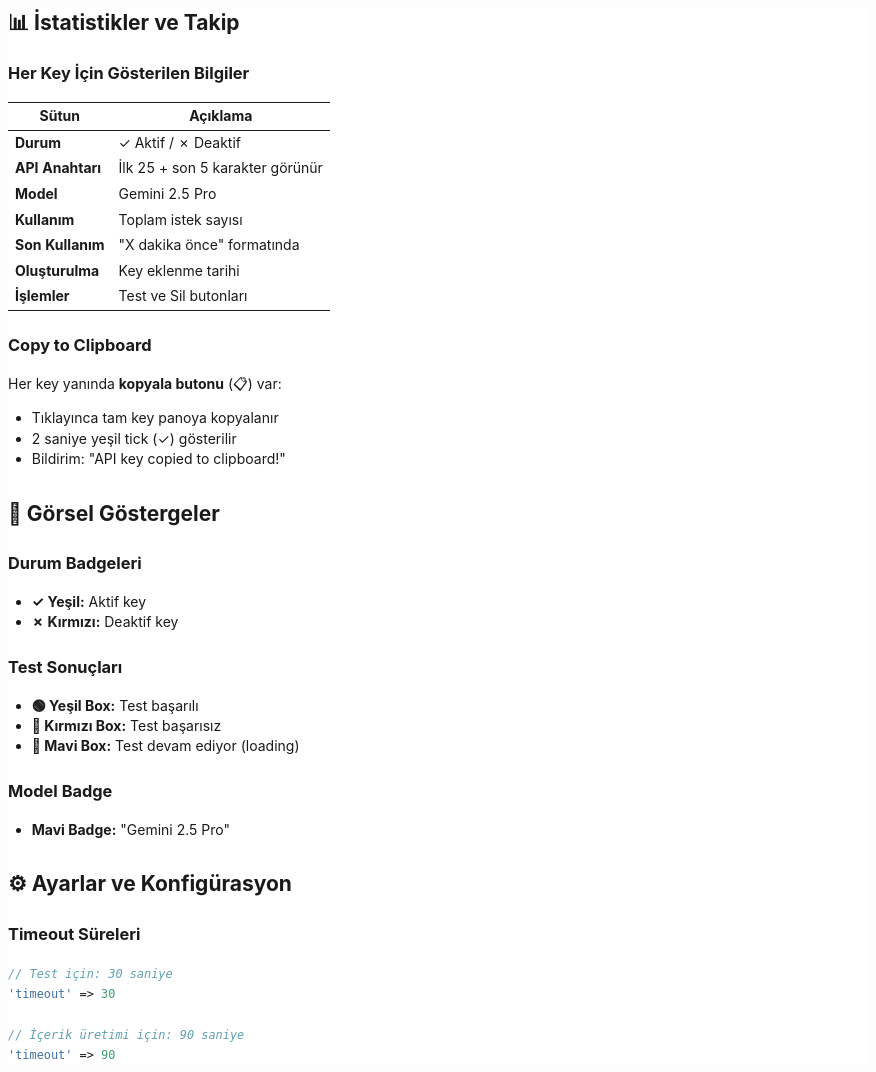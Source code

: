 ## 📊 İstatistikler ve Takip

### Her Key İçin Gösterilen Bilgiler

| Sütun | Açıklama |
|-------|----------|
| **Durum** | ✓ Aktif / ✗ Deaktif |
| **API Anahtarı** | İlk 25 + son 5 karakter görünür |
| **Model** | Gemini 2.5 Pro |
| **Kullanım** | Toplam istek sayısı |
| **Son Kullanım** | "X dakika önce" formatında |
| **Oluşturulma** | Key eklenme tarihi |
| **İşlemler** | Test ve Sil butonları |

### Copy to Clipboard
Her key yanında **kopyala butonu** (📋) var:
- Tıklayınca tam key panoya kopyalanır
- 2 saniye yeşil tick (✓) gösterilir
- Bildirim: "API key copied to clipboard!"

## 🎨 Görsel Göstergeler

### Durum Badgeleri
- **✓ Yeşil:** Aktif key
- **✗ Kırmızı:** Deaktif key

### Test Sonuçları
- **🟢 Yeşil Box:** Test başarılı
- **🔴 Kırmızı Box:** Test başarısız
- **🔵 Mavi Box:** Test devam ediyor (loading)

### Model Badge
- **Mavi Badge:** "Gemini 2.5 Pro"

## ⚙️ Ayarlar ve Konfigürasyon

### Timeout Süreleri
```php
// Test için: 30 saniye
'timeout' => 30

// İçerik üretimi için: 90 saniye
'timeout' => 90
```
